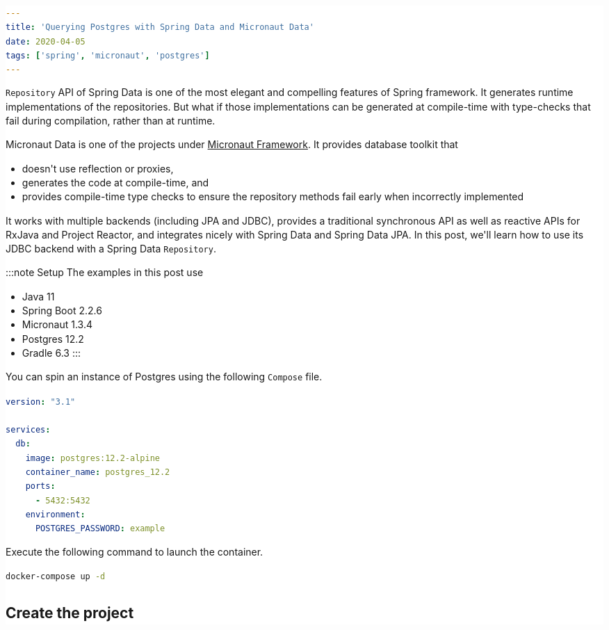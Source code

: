 ```yaml
---
title: 'Querying Postgres with Spring Data and Micronaut Data'
date: 2020-04-05
tags: ['spring', 'micronaut', 'postgres']
---
```


`Repository` API of Spring Data is one of the most elegant and compelling features of Spring framework. It generates runtime implementations of the repositories. But what if those implementations can be generated at compile-time with type-checks that fail during compilation, rather than at runtime.

Micronaut Data is one of the projects under [Micronaut Framework](https://micronaut.io/). It provides database toolkit that 
- doesn't use reflection or proxies, 
- generates the code at compile-time, and 
- provides compile-time type checks to ensure the repository methods fail early when incorrectly implemented

It works with multiple backends (including JPA and JDBC), provides a traditional synchronous API as well as reactive APIs for RxJava and Project Reactor, and integrates nicely with Spring Data and Spring Data JPA. In this post, we'll learn how to use its JDBC backend with a Spring Data `Repository`.

:::note Setup
The examples in this post use

- Java 11
- Spring Boot 2.2.6
- Micronaut 1.3.4
- Postgres 12.2
- Gradle 6.3
:::

You can spin an instance of Postgres using the following `Compose` file.

```yaml
version: "3.1"

services:
  db:
    image: postgres:12.2-alpine
    container_name: postgres_12.2
    ports:
      - 5432:5432
    environment:
      POSTGRES_PASSWORD: example
```

Execute the following command to launch the container.

```sh
docker-compose up -d
```

## Create the project

